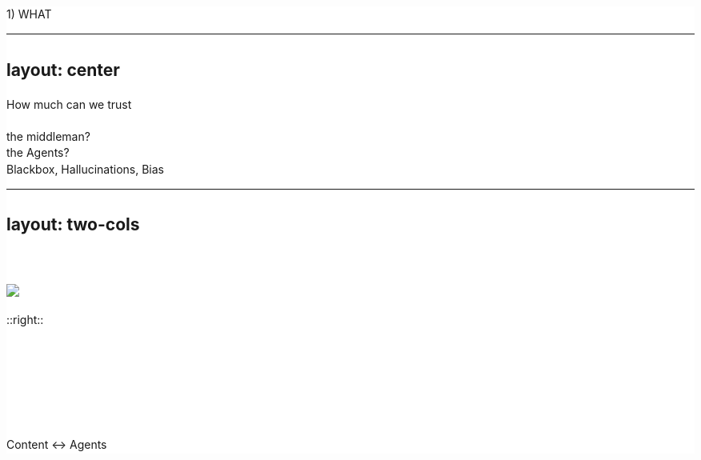 

<div class="text-9xl">
1) WHAT
</div>


---
layout: center
---

<div className="text-6xl">
How much can we trust
</div>


<br />

<div className="text-3xl text-center  pt-2">
the middleman?
</div>

<div v-click="1" className="text-3xl text-center pt-2">
the Agents?
</div>



<div v-click="1" className="text-2xl  text-center pt-6 text-red">
Blackbox, Hallucinations, Bias
</div>



---
layout: two-cols
---






<br />
<br />

<div class="h-[250px] text-black items-center justify-center mt-10">

  <img src="/image-6.png" class="h-full m-auto" />

</div>

::right:: 

<br />
<br />
<br />
<br />
<br />
<br />
<div v-click class="p-5 text-5xl">
Content <-> Agents
